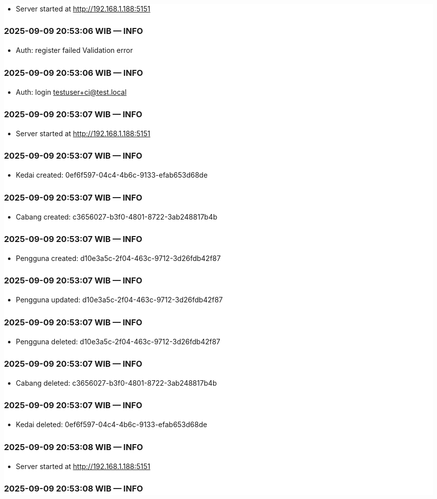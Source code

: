 - Server started at http://192.168.1.188:5151


### 2025-09-09 20:53:06 WIB — INFO

- Auth: register failed Validation error


### 2025-09-09 20:53:06 WIB — INFO

- Auth: login testuser+ci@test.local


### 2025-09-09 20:53:07 WIB — INFO

- Server started at http://192.168.1.188:5151


### 2025-09-09 20:53:07 WIB — INFO

- Kedai created: 0ef6f597-04c4-4b6c-9133-efab653d68de


### 2025-09-09 20:53:07 WIB — INFO

- Cabang created: c3656027-b3f0-4801-8722-3ab248817b4b


### 2025-09-09 20:53:07 WIB — INFO

- Pengguna created: d10e3a5c-2f04-463c-9712-3d26fdb42f87


### 2025-09-09 20:53:07 WIB — INFO

- Pengguna updated: d10e3a5c-2f04-463c-9712-3d26fdb42f87


### 2025-09-09 20:53:07 WIB — INFO

- Pengguna deleted: d10e3a5c-2f04-463c-9712-3d26fdb42f87


### 2025-09-09 20:53:07 WIB — INFO

- Cabang deleted: c3656027-b3f0-4801-8722-3ab248817b4b


### 2025-09-09 20:53:07 WIB — INFO

- Kedai deleted: 0ef6f597-04c4-4b6c-9133-efab653d68de


### 2025-09-09 20:53:08 WIB — INFO

- Server started at http://192.168.1.188:5151


### 2025-09-09 20:53:08 WIB — INFO
